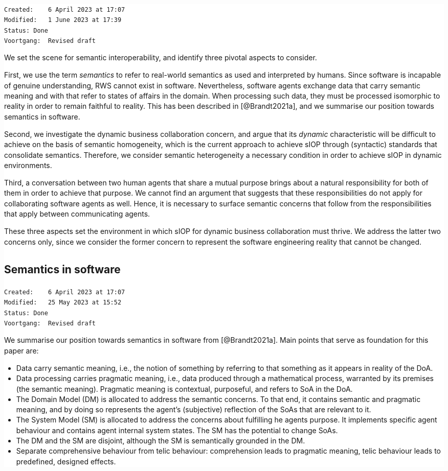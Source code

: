 	Created:	6 April 2023 at 17:07
	Modified:	1 June 2023 at 17:39
	Status:	Done
	Voortgang:	Revised draft

We set the scene for semantic interoperability, and identify three pivotal aspects to consider.

First, we use the term *semantics* to refer to real-world semantics as used and interpreted by humans. Since software is incapable of genuine understanding, RWS cannot exist in software. Nevertheless, software agents exchange data that carry semantic meaning and with that refer to states of affairs in the domain. When processing such data, they must be processed isomorphic to reality in order to remain faithful to reality. This has been described in [@Brandt2021a], and we summarise our position towards semantics in software.

Second, we investigate the dynamic business collaboration concern, and argue that its *dynamic* characteristic will be difficult to achieve on the basis of semantic homogeneity, which is the current approach to achieve sIOP through (syntactic) standards that consolidate semantics. Therefore, we consider semantic heterogeneity a necessary condition in order to achieve sIOP in dynamic environments. 

Third, a conversation between two human agents that share a mutual purpose brings about a natural responsibility for both of them in order to achieve that purpose. We cannot find an argument that suggests that these responsibilities do not apply for collaborating software agents as well. Hence, it is necessary to surface semantic concerns that follow from the responsibilities that apply between communicating agents. 

These three aspects set the environment in which sIOP for dynamic business collaboration must thrive. We address the latter two concerns only, since we consider the former concern to represent the software engineering reality that cannot be changed.

## Semantics in software ##

	Created:	6 April 2023 at 17:07
	Modified:	25 May 2023 at 15:52
	Status:	Done
	Voortgang:	Revised draft

We summarise our position towards semantics in software from [@Brandt2021a]. Main points that serve as foundation for this paper are:

* Data carry semantic meaning, i.e., the notion of something by referring to that something as it appears in reality of the DoA.
* Data processing carries pragmatic meaning, i.e., data produced through a mathematical process, warranted by its premises (the semantic meaning). Pragmatic meaning is contextual, purposeful, and refers to SoA in the DoA.
* The Domain Model (DM) is allocated to address the semantic concerns. To that end, it contains semantic and pragmatic meaning, and by doing so represents the agent’s (subjective) reflection of the SoAs that are relevant to it.
* The System Model (SM) is allocated to address the concerns about fulfilling he agents purpose. It implements specific agent behaviour and contains agent internal system states. The SM has the potential to change SoAs.
* The DM and the SM are disjoint, although the SM is semantically grounded in the DM.
* Separate comprehensive behaviour from telic behaviour: comprehension leads to pragmatic meaning, telic behaviour leads to predefined, designed effects.
